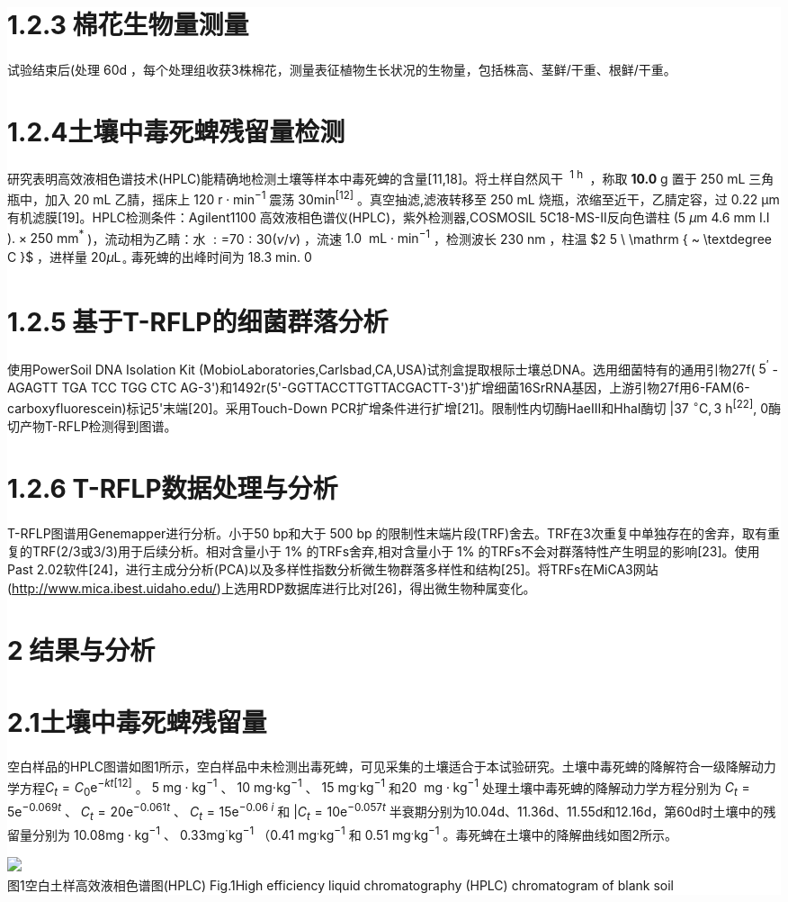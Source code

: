 # 1.2.3 棉花生物量测量

试验结束后(处理 $6 0 \mathrm { d }$ ，每个处理组收获3株棉花，测量表征植物生长状况的生物量，包括株高、茎鲜/干重、根鲜/干重。

# 1.2.4土壤中毒死蜱残留量检测

研究表明高效液相色谱技术(HPLC)能精确地检测土壤等样本中毒死蜱的含量[11,18]。将土样自然风干 $^ { \mathrm { ~ 1 ~ h ~ } }$ ，称取 $\boldsymbol { 1 0 . 0 \ \mathrm { g } }$ 置于 $2 5 0 ~ \mathrm { m L }$ 三角瓶中，加入 $2 0 ~ \mathrm { m L }$ 乙腈，摇床上 $1 2 0 ~ \mathrm { r } \cdot \mathrm { m i n } ^ { - 1 }$ 震荡 $3 0 \mathrm { m i n } ^ { [ 1 2 ] }$ 。真空抽滤,滤液转移至 $2 5 0 ~ \mathrm { m L }$ 烧瓶，浓缩至近干，乙腈定容，过 $0 . 2 2 \ \mathrm { \mu m }$ 有机滤膜[19]。HPLC检测条件：Agilent1100 高效液相色谱仪(HPLC)，紫外检测器,COSMOSIL 5C18-MS-II反向色谱柱 $( 5 ~ { \mu \mathrm { m } } ~ 4 . 6 ~ \mathrm { m m }$ I.I $) . { \times } 2 5 0 ~ \mathrm { m m ^ { * } }$ )，流动相为乙睛：水 ${ : = } 7 0 : 3 0 ( \nu / \nu )$ ，流速 $1 . 0 \ \mathrm { \ m L { \cdot } m i n ^ { - 1 } }$ ，检测波长 $2 3 0 \ \mathrm { n m }$ ，柱温 $2 5 \ \mathrm { ~ \textdegree C }$ ，进样量 $2 0 \mu \mathrm { L } _ { \circ }$ 毒死蜱的出峰时间为 $1 8 . 3 ~ \mathrm { m i n } .$ 0

# 1.2.5 基于T-RFLP的细菌群落分析

使用PowerSoil DNA Isolation Kit (MobioLaboratories,Carlsbad,CA,USA)试剂盒提取根际士壤总DNA。选用细菌特有的通用引物27f( $5 ^ { \prime }$ -AGAGTT TGA TCC TGG CTC AG-3')和1492r(5'-GGTTACCTTGTTACGACTT-3')扩增细菌16SrRNA基因，上游引物27f用6-FAM(6-carboxyfluorescein)标记5'末端[20]。采用Touch-Down PCR扩增条件进行扩增[21]。限制性内切酶HaeIII和HhaI酶切 $| 3 7 \ ^ { \circ } \mathrm { C } , 3 \ \mathrm { h } ^ { [ 2 2 ] } ,$ 0酶切产物T-RFLP检测得到图谱。

# 1.2.6 T-RFLP数据处理与分析

T-RFLP图谱用Genemapper进行分析。小于50 bp和大于 $5 0 0 ~ \mathrm { b p }$ 的限制性末端片段(TRF)舍去。TRF在3次重复中单独存在的舍弃，取有重复的TRF(2/3或3/3)用于后续分析。相对含量小于 $1 \%$ 的TRFs舍弃,相对含量小于 $1 \%$ 的TRFs不会对群落特性产生明显的影响[23]。使用Past 2.02软件[24]，进行主成分分析(PCA)以及多样性指数分析微生物群落多样性和结构[25]。将TRFs在MiCA3网站(http://www.mica.ibest.uidaho.edu/)上选用RDP数据库进行比对[26]，得出微生物种属变化。

# 2 结果与分析

# 2.1土壤中毒死蜱残留量

空白样品的HPLC图谱如图1所示，空白样品中未检测出毒死蜱，可见采集的土壤适合于本试验研究。土壤中毒死蜱的降解符合一级降解动力学方程$C _ { t } { = } C _ { 0 } \mathsf { e } ^ { - k t [ 1 2 ] }$ 。 $5 ~ \mathrm { m g } { \cdot } \mathrm { k g } ^ { - 1 }$ 、 $1 0 \ \mathrm { m g { \cdot k g } ^ { - 1 } }$ 、 $1 5 ~ \mathrm { m g ^ { . } k g ^ { - 1 } }$ 和$2 0 \ \mathrm { \ m g { \cdot } k g ^ { - 1 } }$ 处理土壤中毒死蜱的降解动力学方程分别为 $C _ { t } { = } 5 \mathrm { e } ^ { - 0 . 0 6 9 t }$ 、 $C _ { t } { = } 2 0 \mathrm { e } ^ { - 0 . 0 6 1 t }$ 、 $C _ { t } { = } 1 5 \mathrm { e } ^ { - 0 . 0 6 \ i }$ 和 $\vert C _ { t } = 1 0 \mathrm { e } ^ { - 0 . 0 5 7 t }$ 半衰期分别为10.04d、11.36d、11.55d和12.16d，第60d时土壤中的残留量分别为 $1 0 . 0 8 \mathrm { m g \cdot k g ^ { - 1 } }$ 、 $0 . 3 3 \mathrm { m g ^ { \cdot } k g ^ { - 1 } }$ （$0 . 4 1 ~ \mathrm { m g ^ { . } k g ^ { - 1 } }$ 和 $0 . 5 1 ~ \mathrm { m g ^ { . } k g ^ { - 1 } }$ 。毒死蜱在土壤中的降解曲线如图2所示。

![](images/369d66a7a70518a54a9937c28ec27221463cbe268c53d1fc59d59c7f9a327c85.jpg)  
图1空白土样高效液相色谱图(HPLC) Fig.1High efficiency liquid chromatography (HPLC) chromatogram of blank soil

